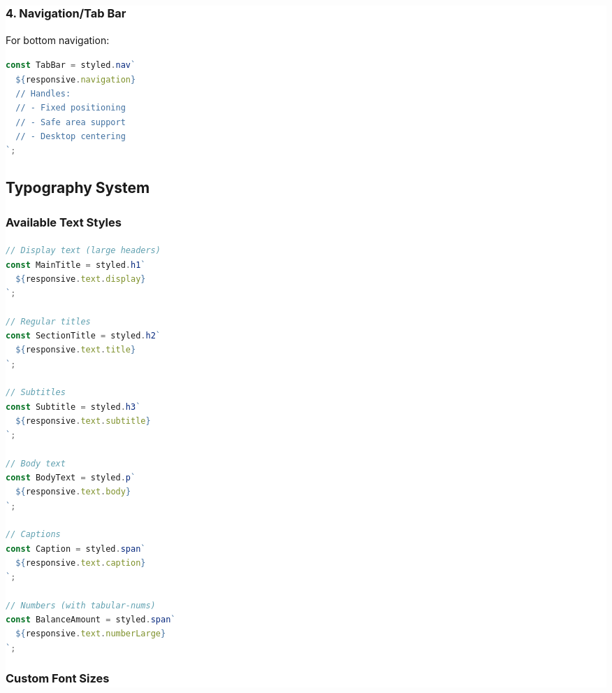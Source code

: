 ### 4. Navigation/Tab Bar
For bottom navigation:

```typescript
const TabBar = styled.nav`
  ${responsive.navigation}
  // Handles:
  // - Fixed positioning
  // - Safe area support
  // - Desktop centering
`;
```

## Typography System

### Available Text Styles

```typescript
// Display text (large headers)
const MainTitle = styled.h1`
  ${responsive.text.display}
`;

// Regular titles
const SectionTitle = styled.h2`
  ${responsive.text.title}
`;

// Subtitles
const Subtitle = styled.h3`
  ${responsive.text.subtitle}
`;

// Body text
const BodyText = styled.p`
  ${responsive.text.body}
`;

// Captions
const Caption = styled.span`
  ${responsive.text.caption}
`;

// Numbers (with tabular-nums)
const BalanceAmount = styled.span`
  ${responsive.text.numberLarge}
`;
```

### Custom Font Sizes
